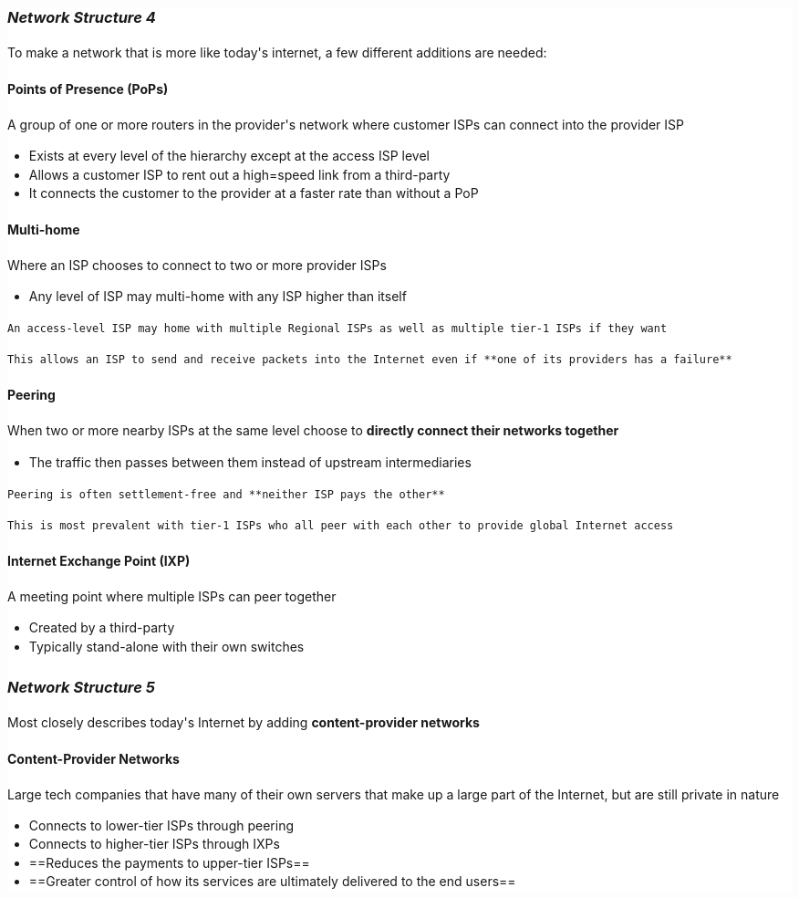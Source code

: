 ### *Network Structure 4*

To make a network that is more like today's internet, a few different additions are needed:

#### Points of Presence (PoPs)

A group of one or more routers in the provider's network where customer ISPs can connect into the provider ISP
- Exists at every level of the hierarchy except at the access ISP level
- Allows a customer ISP to rent out a high=speed link from a third-party
- It connects the customer to the provider at a faster rate than without a PoP

#### Multi-home

Where an ISP chooses to connect to two or more provider ISPs
- Any level of ISP may multi-home with any ISP higher than itself

```ad-example
An access-level ISP may home with multiple Regional ISPs as well as multiple tier-1 ISPs if they want
```

```ad-important
This allows an ISP to send and receive packets into the Internet even if **one of its providers has a failure**
```

#### Peering

When two or more nearby ISPs at the same level choose to **directly connect their networks together**
- The traffic then passes between them instead of upstream intermediaries

```ad-note
Peering is often settlement-free and **neither ISP pays the other**
```

```ad-important
This is most prevalent with tier-1 ISPs who all peer with each other to provide global Internet access
```

#### Internet Exchange Point (IXP)

A meeting point where multiple ISPs can peer together
- Created by a third-party
- Typically stand-alone with their own switches

### *Network Structure 5*

Most closely describes today's Internet by adding **content-provider networks**

#### Content-Provider Networks

Large tech companies that have many of their own servers that make up a large part of the Internet, but are still private in nature
- Connects to lower-tier ISPs through peering 
- Connects to higher-tier ISPs through IXPs
- ==Reduces the payments to upper-tier ISPs==
- ==Greater control of how its services are ultimately delivered to the end users==
